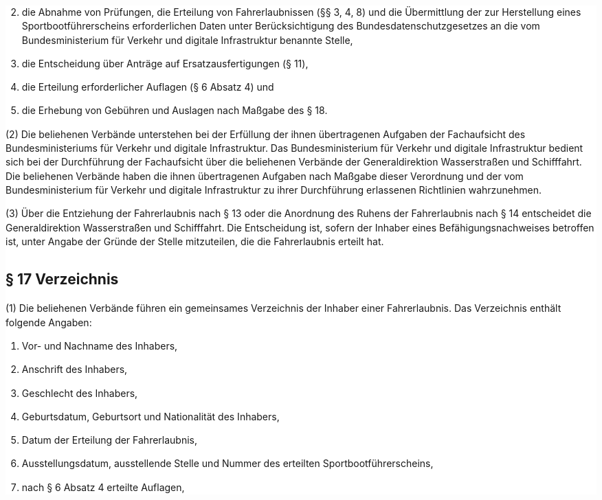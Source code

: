 
2.  die Abnahme von Prüfungen, die Erteilung von Fahrerlaubnissen (§§ 3,
    4, 8) und die Übermittlung der zur Herstellung eines
    Sportbootführerscheins erforderlichen Daten unter Berücksichtigung des
    Bundesdatenschutzgesetzes an die vom Bundesministerium für Verkehr und
    digitale Infrastruktur benannte Stelle,


3.  die Entscheidung über Anträge auf Ersatzausfertigungen (§ 11),


4.  die Erteilung erforderlicher Auflagen (§ 6 Absatz 4) und


5.  die Erhebung von Gebühren und Auslagen nach Maßgabe des § 18.




(2) Die beliehenen Verbände unterstehen bei der Erfüllung der ihnen
übertragenen Aufgaben der Fachaufsicht des Bundesministeriums für
Verkehr und digitale Infrastruktur. Das Bundesministerium für Verkehr
und digitale Infrastruktur bedient sich bei der Durchführung der
Fachaufsicht über die beliehenen Verbände der Generaldirektion
Wasserstraßen und Schifffahrt. Die beliehenen Verbände haben die ihnen
übertragenen Aufgaben nach Maßgabe dieser Verordnung und der vom
Bundesministerium für Verkehr und digitale Infrastruktur zu ihrer
Durchführung erlassenen Richtlinien wahrzunehmen.

(3) Über die Entziehung der Fahrerlaubnis nach § 13 oder die Anordnung
des Ruhens der Fahrerlaubnis nach § 14 entscheidet die
Generaldirektion Wasserstraßen und Schifffahrt. Die Entscheidung ist,
sofern der Inhaber eines Befähigungsnachweises betroffen ist, unter
Angabe der Gründe der Stelle mitzuteilen, die die Fahrerlaubnis
erteilt hat.


## § 17 Verzeichnis

(1) Die beliehenen Verbände führen ein gemeinsames Verzeichnis der
Inhaber einer Fahrerlaubnis. Das Verzeichnis enthält folgende Angaben:

1.  Vor- und Nachname des Inhabers,


2.  Anschrift des Inhabers,


3.  Geschlecht des Inhabers,


4.  Geburtsdatum, Geburtsort und Nationalität des Inhabers,


5.  Datum der Erteilung der Fahrerlaubnis,


6.  Ausstellungsdatum, ausstellende Stelle und Nummer des erteilten
    Sportbootführerscheins,


7.  nach § 6 Absatz 4 erteilte Auflagen,

